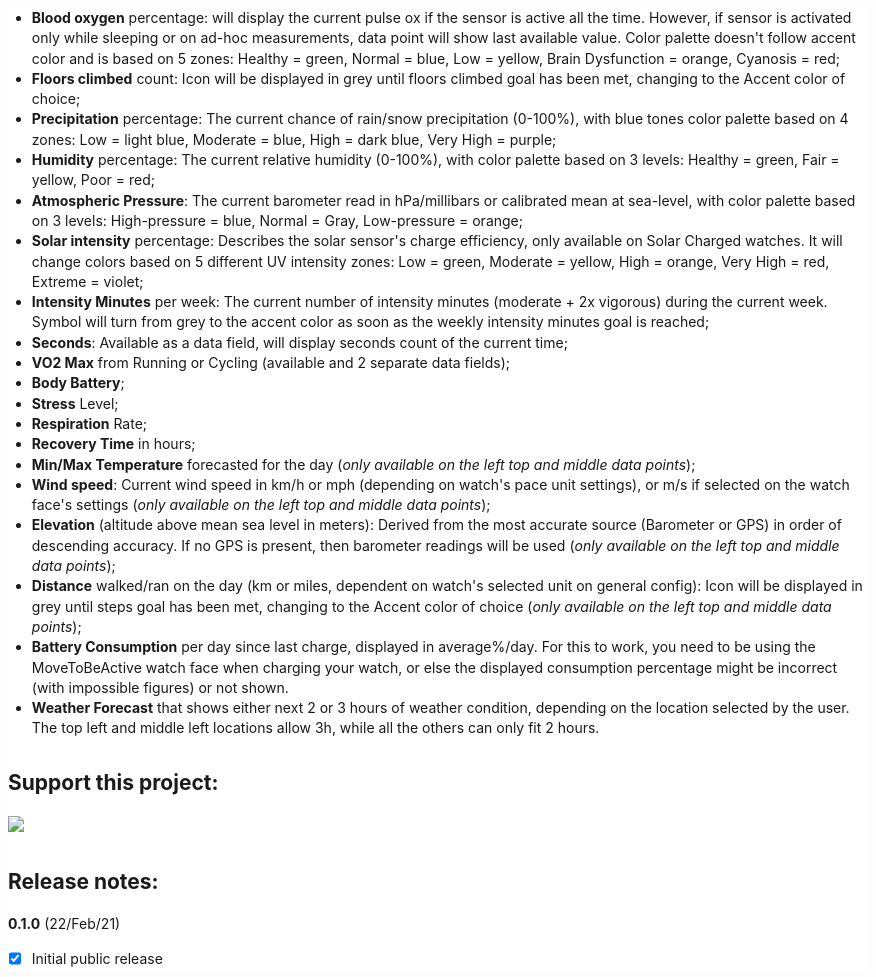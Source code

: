 * **Blood oxygen** percentage: will display the current pulse ox if the sensor is active all the time. However, if sensor is activated only while sleeping or on ad-hoc measurements, data point will show last available value. Color palette doesn't follow accent color and is based on 5 zones: Healthy = green, Normal = blue, Low = yellow, Brain Dysfunction = orange, Cyanosis = red;
* **Floors climbed** count: Icon will be displayed in grey until floors climbed goal has been met, changing to the Accent color of choice;
* **Precipitation** percentage: The current chance of rain/snow precipitation (0-100%), with blue tones color palette based on 4 zones: Low = light blue, Moderate = blue, High = dark blue, Very High = purple;
* **Humidity** percentage: The current relative humidity (0-100%), with color palette based on 3 levels: Healthy = green, Fair = yellow, Poor = red;
* **Atmospheric Pressure**: The current barometer read in hPa/millibars or calibrated mean at sea-level, with color palette based on 3 levels: High-pressure = blue, Normal = Gray, Low-pressure = orange;
* **Solar intensity** percentage: Describes the solar sensor's charge efficiency, only available on Solar Charged watches. It will change colors based on 5 different UV intensity zones: Low = green, Moderate = yellow, High = orange, Very High = red, Extreme = violet;
* **Intensity Minutes** per week: The current number of intensity minutes (moderate + 2x vigorous) during the current week. Symbol will turn from grey to the accent color as soon as the weekly intensity minutes goal is reached;
* **Seconds**: Available as a data field, will display seconds count of the current time;
* **VO2 Max** from Running or Cycling (available and 2 separate data fields);
* **Body Battery**;
* **Stress** Level;
* **Respiration** Rate;
* **Recovery Time** in hours;
* **Min/Max Temperature** forecasted for the day (*only available on the left top and middle data points*);
* **Wind speed**: Current wind speed in km/h or mph (depending on watch's pace unit settings), or m/s if selected on the watch face's settings (*only available on the left top and middle data points*);
* **Elevation** (altitude above mean sea level in meters): Derived from the most accurate source (Barometer or GPS) in order of descending accuracy. If no GPS is present, then barometer readings will be used (*only available on the left top and middle data points*);
* **Distance** walked/ran on the day (km or miles, dependent on watch's selected unit on general config): Icon will be displayed in grey until steps goal has been met, changing to the Accent color of choice (*only available on the left top and middle data points*);
* **Battery Consumption** per day since last charge, displayed in average%/day. For this to work, you need to be using the MoveToBeActive watch face when charging your watch, or else the displayed consumption percentage might be incorrect (with impossible figures) or not shown.
* **Weather Forecast** that shows either next 2 or 3 hours of weather condition, depending on the location selected by the user. The top left and middle left locations allow 3h, while all the others can only fit 2 hours.

## Support this project:
[<img src="https://www.paypalobjects.com/en_US/i/btn/btn_donateCC_LG.gif" href="https://www.paypal.com/donate/?hosted_button_id=XVZXEH5RVBCZ6">](https://www.paypal.com/donate/?hosted_button_id=XVZXEH5RVBCZ6)

## Release notes:
**0.1.0** (22/Feb/21)
- [X] Initial public release
